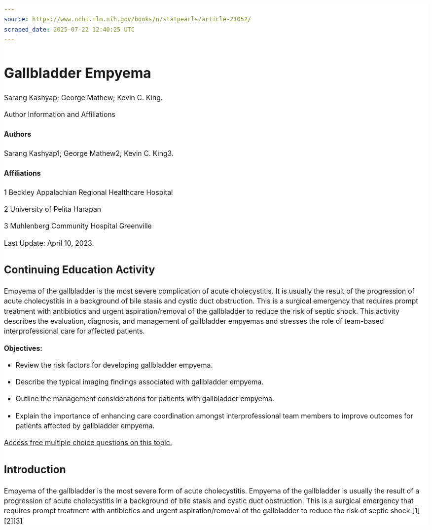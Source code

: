 ```yaml
---
source: https://www.ncbi.nlm.nih.gov/books/n/statpearls/article-21052/
scraped_date: 2025-07-22 12:40:25 UTC
---
```


# Gallbladder Empyema

Sarang Kashyap; George Mathew; Kevin C. King.

Author Information and Affiliations

#### Authors

Sarang Kashyap1; George Mathew2; Kevin C. King3.

#### Affiliations

1 Beckley Appalachian Regional Healthcare Hospital

2 University of Pelita Harapan

3 Muhlenberg Community Hospital Greenville

Last Update: April 10, 2023.

## Continuing Education Activity

Empyema of the gallbladder is the most severe complication of acute cholecystitis. It is usually the result of the progression of acute cholecystitis in a background of bile stasis and cystic duct obstruction. This is a surgical emergency that requires prompt treatment with antibiotics and urgent aspiration/removal of the gallbladder to reduce the risk of septic shock. This activity describes the evaluation, diagnosis, and management of gallbladder empyemas and stresses the role of team-based interprofessional care for affected patients.

**Objectives:**

  * Review the risk factors for developing gallbladder empyema.

  * Describe the typical imaging findings associated with gallbladder empyema.

  * Outline the management considerations for patients with gallbladder empyema.

  * Explain the importance of enhancing care coordination amongst interprofessional team members to improve outcomes for patients affected by gallbladder empyema.

[Access free multiple choice questions on this topic.](https://www.statpearls.com/account/trialuserreg/?articleid=21052&utm_source=pubmed&utm_campaign=reviews&utm_content=21052)

## Introduction

Empyema of the gallbladder is the most severe form of acute cholecystitis. Empyema of the gallbladder is usually the result of a progression of acute cholecystitis in a background of bile stasis and cystic duct obstruction. This is a surgical emergency that requires prompt treatment with antibiotics and urgent aspiration/removal of the gallbladder to reduce the risk of septic shock.[1][2][3]
